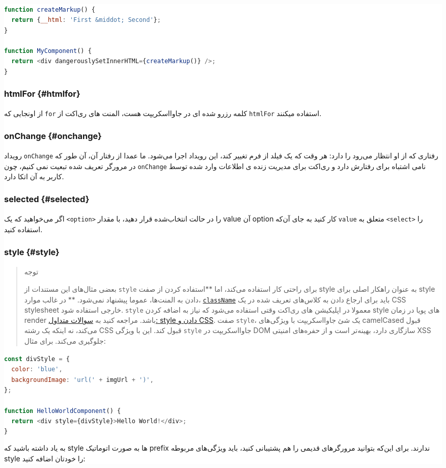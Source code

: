 ```js
function createMarkup() {
  return {__html: 'First &middot; Second'};
}

function MyComponent() {
  return <div dangerouslySetInnerHTML={createMarkup()} />;
}
```

### htmlFor {#htmlfor}

از اونجایی که `for` کلمه رزرو شده ای در جاوااسکریپت هست، المنت های ری‌اکت از `htmlFor` استفاده میکنند.

### onChange {#onchange}

رویداد `onChange` رفتاری که از او انتظار می‌رود را دارد: هر وقت که یک فیلد از فرم تغییر کند، این رویداد اجرا می‌شود. ما عمدا از رفتار آن، آن طور که در مرورگر تعریف شده تبعیت نمی کنیم، چون `onChange` نامی اشتباه برای رفتارش دارد و ری‌اکت برای مدیریت زنده ی اطلاعات وارد شده توسط کاربر به آن اتکا دارد.

### selected {#selected}

اگر می‌خواهید که یک `<option>` را در حالت  انتخاب‌شده قرار دهید، با مقدار value آن option کار کنید به جای آن‌که `value` متعلق به `<select>` را استفاده کنید.

### style {#style}

>توجه
>
>بعضی مثال‌های این مستندات از `style` برای راحتی کار استفاده می‌کند، اما **استفاده کردن از صفت style به عنوان راهکار اصلی برای style دادن به المنت‌ها، عموما پیشنهاد نمی‌شود. ** در غالب موارد، [`className`](#classname) باید برای ارجاع دادن به کلاس‌های تعریف شده در یک CSS stylesheet خارجی استفاده شود. `style` معمولا در اپلیکیشن های ری‌اکت وقتی استفاده می‌شود که نیاز به اضافه کردن style های پویا در زمان render باشد. مراجعه کنید به [سوالات متداول: style دادن و CSS](/docs/faq-styling.html). صفت `style`، یک شئ جاوااسکریپت با ویژگی‌های camelCased قبول می‌کند، نه اینکه یک رشته CSS قبول کند. این با ویژگی `style` جاوااسکریپت در DOM سازگاری دارد، بهینه‌تر است و از حفره‌های امنیتی XSS جلوگیری می‌کند. برای مثال:

```js
const divStyle = {
  color: 'blue',
  backgroundImage: 'url(' + imgUrl + ')',
};

function HelloWorldComponent() {
  return <div style={divStyle}>Hello World!</div>;
}
```

به یاد داشته باشید که style ها به صورت اتوماتیک prefix ندارند. برای این‌که بتوانید مرورگرهای قدیمی را هم پشتیبانی کنید، باید ویژگی‌های مربوطه style را خودتان اضافه کنید:
